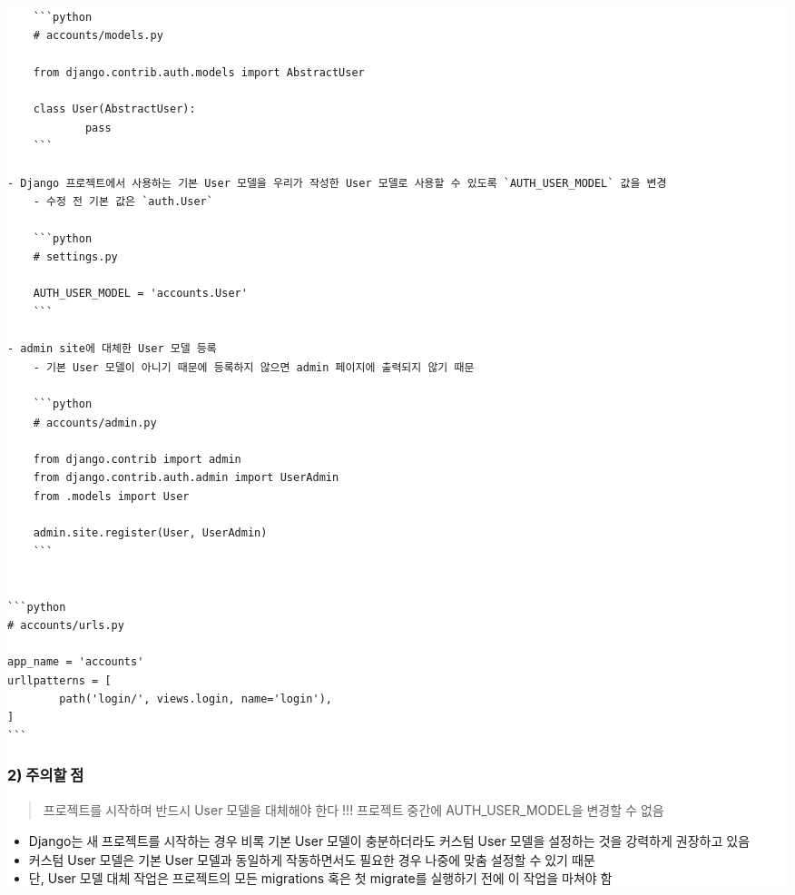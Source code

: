         ```python
        # accounts/models.py
        
        from django.contrib.auth.models import AbstractUser
        
        class User(AbstractUser):
        		pass
        ```
        
    - Django 프로젝트에서 사용하는 기본 User 모델을 우리가 작성한 User 모델로 사용할 수 있도록 `AUTH_USER_MODEL` 값을 변경
        - 수정 전 기본 값은 `auth.User`
        
        ```python
        # settings.py
        
        AUTH_USER_MODEL = 'accounts.User'
        ```
        
    - admin site에 대체한 User 모델 등록
        - 기본 User 모델이 아니기 때문에 등록하지 않으면 admin 페이지에 출력되지 않기 때문
        
        ```python
        # accounts/admin.py
        
        from django.contrib import admin
        from django.contrib.auth.admin import UserAdmin
        from .models import User
        
        admin.site.register(User, UserAdmin)
        ```
        
    
    ```python
    # accounts/urls.py
    
    app_name = 'accounts'
    urllpatterns = [
    		path('login/', views.login, name='login'),
    ]
    ```
    

### 2) 주의할 점

> 프로젝트를 시작하며 반드시 User 모델을 대체해야 한다 !!!
프로젝트 중간에 AUTH_USER_MODEL을 변경할 수 없음
> 
- Django는 새 프로젝트를 시작하는 경우 비록 기본 User 모델이 충분하더라도 커스텀 User 모델을 설정하는 것을 강력하게 권장하고 있음
- 커스텀 User 모델은 기본 User 모델과 동일하게 작동하면서도 필요한 경우 나중에 맞춤 설정할 수 있기 때문
- 단, User 모델 대체 작업은 프로젝트의 모든 migrations 혹은 첫 migrate를 실행하기 전에 이 작업을 마쳐야 함
